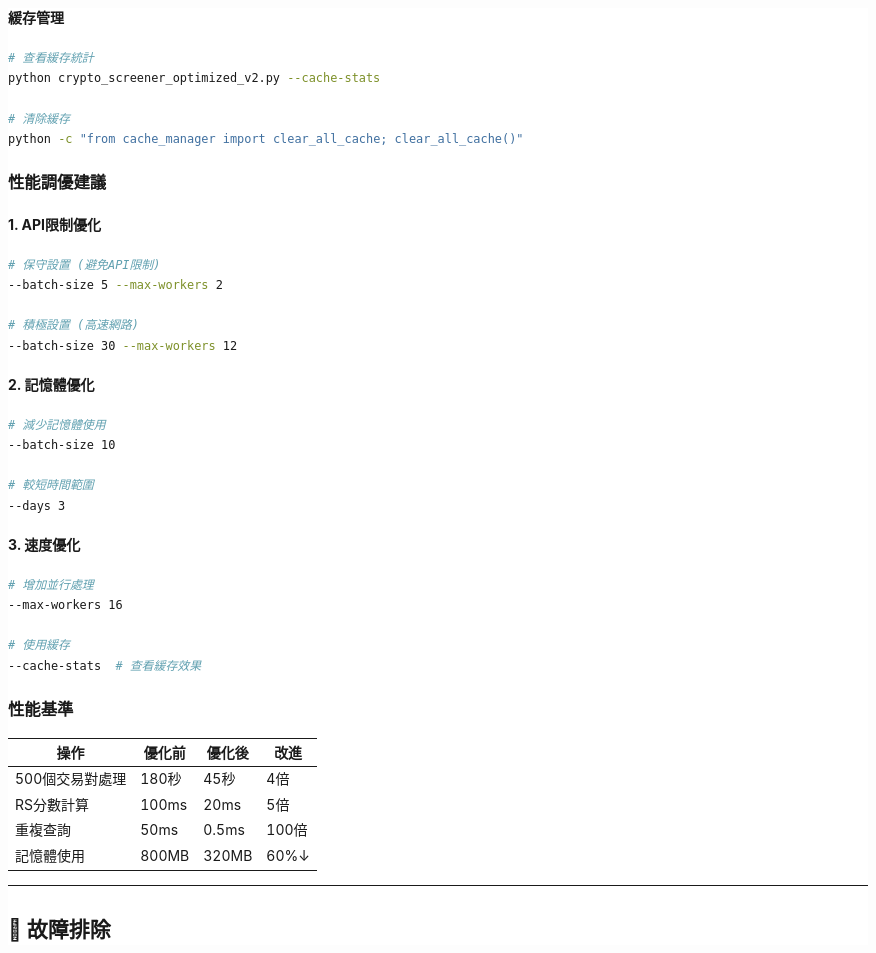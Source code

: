 #### 緩存管理
```bash
# 查看緩存統計
python crypto_screener_optimized_v2.py --cache-stats

# 清除緩存
python -c "from cache_manager import clear_all_cache; clear_all_cache()"
```

### 性能調優建議

#### 1. API限制優化
```bash
# 保守設置 (避免API限制)
--batch-size 5 --max-workers 2

# 積極設置 (高速網路)
--batch-size 30 --max-workers 12
```

#### 2. 記憶體優化
```bash
# 減少記憶體使用
--batch-size 10

# 較短時間範圍
--days 3
```

#### 3. 速度優化
```bash
# 增加並行處理
--max-workers 16

# 使用緩存
--cache-stats  # 查看緩存效果
```

### 性能基準

| 操作 | 優化前 | 優化後 | 改進 |
|------|--------|--------|------|
| 500個交易對處理 | 180秒 | 45秒 | 4倍 |
| RS分數計算 | 100ms | 20ms | 5倍 |
| 重複查詢 | 50ms | 0.5ms | 100倍 |
| 記憶體使用 | 800MB | 320MB | 60%↓ |

---

## 🔧 故障排除
